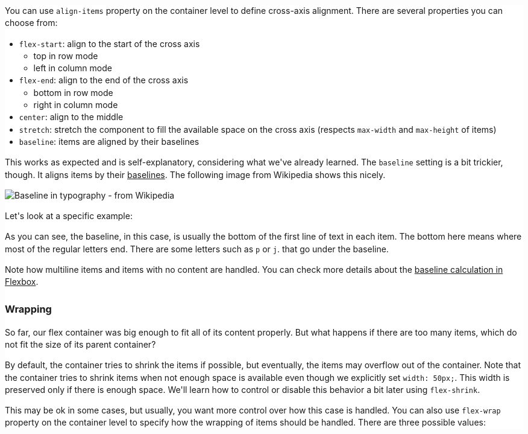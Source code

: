 You can use `align-items` property on the container level to define cross-axis alignment. There are several properties you can choose from:

- `flex-start`: align to the start of the cross axis
  - top in row mode
  - left in column mode
- `flex-end`: align to the end of the cross axis
  - bottom in row mode
  - right in column mode
- `center`: align to the middle
- `stretch`: stretch the component to fill the available space on the cross axis (respects `max-width` and `max-height` of items)
- `baseline`: items are aligned by their baselines


<iframe height="400" scrolling="no" src="//codepen.io/vojtechruz/embed/preview/PoPzgEb/?height=400&amp;&amp;default-tab="result" frameborder="no" allowtransparency="true" allowfullscreen="true" style="width: 100%;"></iframe>

This works as expected and is self-explanatory, considering what we've already learned. The `baseline` setting is a bit trickier, though. It aligns items by their [baselines](https://en.wikipedia.org/wiki/Baseline_(typography)). The following image from Wikipedia shows this nicely.

![Baseline in typography - from Wikipedia](typography-baseline-wikipedia.png)

Let's look at a specific example:

<iframe height="400" scrolling="no" src="//codepen.io/vojtechruz/embed/preview/GRpqLeW/?height=400&amp;&amp;default-tab="result" frameborder="no" allowtransparency="true" allowfullscreen="true" style="width: 100%;"></iframe>

As you can see, the baseline, in this case, is usually the bottom of the first line of text in each item. The bottom here means where most of the regular letters end. There are some letters such as `p` or `j`. that go under the baseline. 

Note how multiline items and items with no content are handled. You can check more details about the [baseline calculation in Flexbox](https://drafts.csswg.org/css-flexbox-1/#flex-baselines).


### Wrapping
So far, our flex container was big enough to fit all of its content properly. But what happens if there are too many items, which do not fit the size of its parent container?


<iframe height="400" scrolling="no" src="//codepen.io/vojtechruz/embed/preview/ZEbQdev/?height=400&amp;&amp;default-tab="result" frameborder="no" allowtransparency="true" allowfullscreen="true" style="width: 100%;"></iframe>

By default, the container tries to shrink the items if possible, but eventually, the items may overflow out of the container. Note that the container tries to shrink items when not enough space is available even though we explicitly set `width: 50px;`. This width is preserved only if there is enough space. We'll learn how to control or disable this behavior a bit later using `flex-shrink`.

This may be ok in some cases, but usually, you want more control over how this case is handled. You can also use `flex-wrap` property on the container level to specify how the wrapping of items should be handled. There are three possible values:
